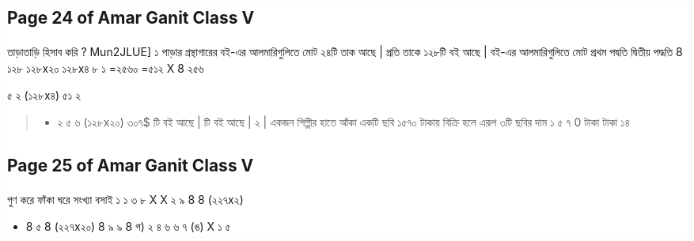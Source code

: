 
## Page 24 of Amar Ganit  Class V
তাড়াতাড়ি হিসাব করি
?
Mun2JLUE]
১
পাড়ার গ্রন্থাগারের বই-এর আলমারিগুলিতে মোট ২৪টি তাক আছে | প্রতি তাকে ১২৮টি বই
আছে | বই-এর আলমারিগুলিতে মোট
প্রথম পদ্বতি
দ্বিতীয় পদ্ধতি
8
১২৮
১২৮x২০
১২৮x৪
৮
১
=২৫৬০
=৫১২
X
8
২৫৬
>
৫
২ (১২৮x৪)
৫১ ২
>+ ২   ৫
৬
(১২৮x২০)
৩০৭$
টি বই আছে |
টি বই আছে |
২ | একজন শিল্পীর হাতে আঁকা একটি ছবি ১৫৭০ টাকায় বিক্রি হলে এরূপ   ৩টি ছবির দাম
১  ৫ ৭
0
টাকা
টাকা
১৪


## Page 25 of Amar Ganit  Class V
গুণ করে ফাঁকা ঘরে সংখ্যা বসাই
১
১
৩
৮
X
X ২ ৯
8
8
(২২৭x২)
+ 8
৫
8
(২২৭x২০)
8 ৯ ৯
8
গ)
২   ৪
৬
৬
৭
(ঙ)
X ১ ৫